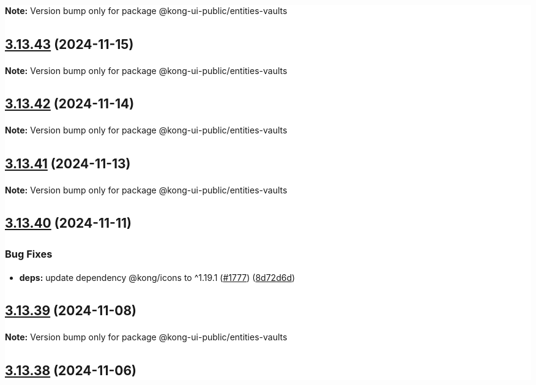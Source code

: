 **Note:** Version bump only for package @kong-ui-public/entities-vaults





## [3.13.43](https://github.com/Kong/public-ui-components/compare/@kong-ui-public/entities-vaults@3.13.42...@kong-ui-public/entities-vaults@3.13.43) (2024-11-15)

**Note:** Version bump only for package @kong-ui-public/entities-vaults





## [3.13.42](https://github.com/Kong/public-ui-components/compare/@kong-ui-public/entities-vaults@3.13.41...@kong-ui-public/entities-vaults@3.13.42) (2024-11-14)

**Note:** Version bump only for package @kong-ui-public/entities-vaults





## [3.13.41](https://github.com/Kong/public-ui-components/compare/@kong-ui-public/entities-vaults@3.13.40...@kong-ui-public/entities-vaults@3.13.41) (2024-11-13)

**Note:** Version bump only for package @kong-ui-public/entities-vaults





## [3.13.40](https://github.com/Kong/public-ui-components/compare/@kong-ui-public/entities-vaults@3.13.39...@kong-ui-public/entities-vaults@3.13.40) (2024-11-11)


### Bug Fixes

* **deps:** update dependency @kong/icons to ^1.19.1 ([#1777](https://github.com/Kong/public-ui-components/issues/1777)) ([8d72d6d](https://github.com/Kong/public-ui-components/commit/8d72d6df082bbf2c205f5d03344ccd23da38866c))





## [3.13.39](https://github.com/Kong/public-ui-components/compare/@kong-ui-public/entities-vaults@3.13.38...@kong-ui-public/entities-vaults@3.13.39) (2024-11-08)

**Note:** Version bump only for package @kong-ui-public/entities-vaults





## [3.13.38](https://github.com/Kong/public-ui-components/compare/@kong-ui-public/entities-vaults@3.13.37...@kong-ui-public/entities-vaults@3.13.38) (2024-11-06)
